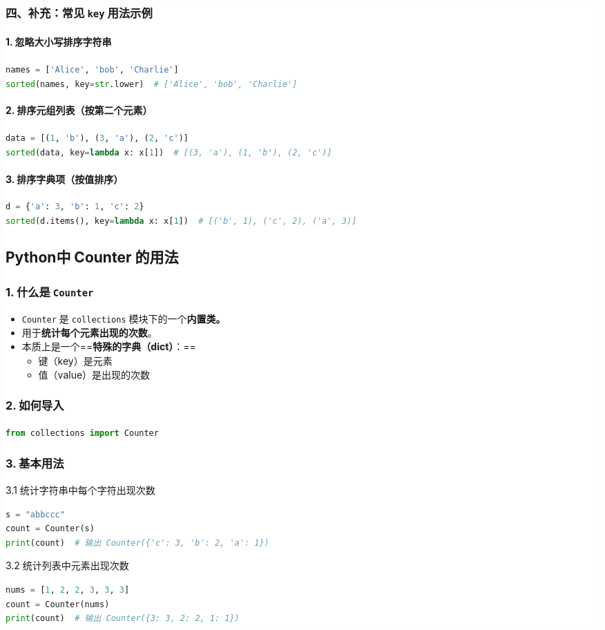 

### 四、补充：常见 `key` 用法示例

#### 1. 忽略大小写排序字符串

```python
names = ['Alice', 'bob', 'Charlie']
sorted(names, key=str.lower)  # ['Alice', 'bob', 'Charlie']
```

#### 2. 排序元组列表（按第二个元素）

```python
data = [(1, 'b'), (3, 'a'), (2, 'c')]
sorted(data, key=lambda x: x[1])  # [(3, 'a'), (1, 'b'), (2, 'c')]
```

#### 3. 排序字典项（按值排序）

```python
d = {'a': 3, 'b': 1, 'c': 2}
sorted(d.items(), key=lambda x: x[1])  # [('b', 1), ('c', 2), ('a', 3)]
```



## Python中 Counter 的用法

### **1. 什么是 `Counter`**

- `Counter` 是 `collections` 模块下的一个**内置类。**
- 用于**统计每个元素出现的次数**。
- 本质上是一个==**特殊的字典（dict）**：==
  - 键（key）是元素
  - 值（value）是出现的次数

### **2. 如何导入**

```python
from collections import Counter
```

### **3. 基本用法**

3.1 统计字符串中每个字符出现次数

```python
s = "abbccc"
count = Counter(s)
print(count)  # 输出 Counter({'c': 3, 'b': 2, 'a': 1})
```

3.2 统计列表中元素出现次数

```python
nums = [1, 2, 2, 3, 3, 3]
count = Counter(nums)
print(count)  # 输出 Counter({3: 3, 2: 2, 1: 1})
```
